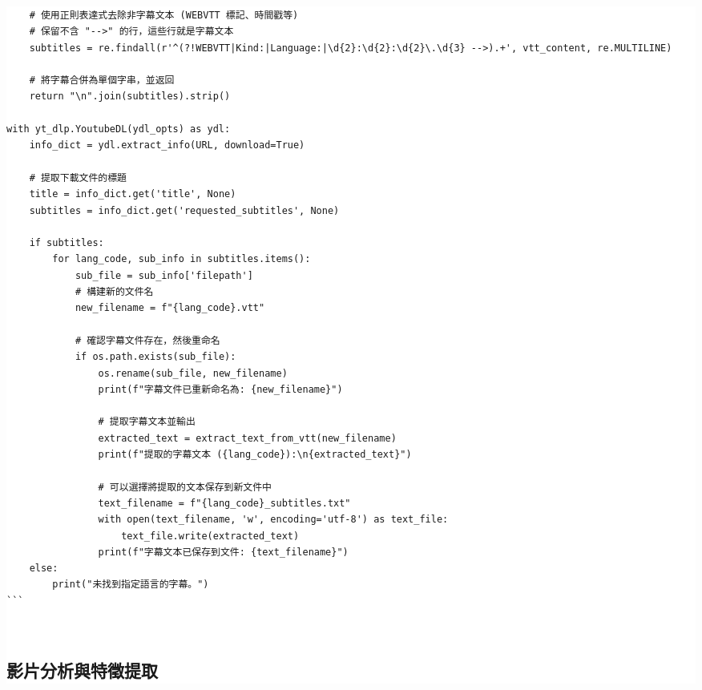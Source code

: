         # 使用正則表達式去除非字幕文本 (WEBVTT 標記、時間戳等)
        # 保留不含 "-->" 的行，這些行就是字幕文本
        subtitles = re.findall(r'^(?!WEBVTT|Kind:|Language:|\d{2}:\d{2}:\d{2}\.\d{3} -->).+', vtt_content, re.MULTILINE)

        # 將字幕合併為單個字串，並返回
        return "\n".join(subtitles).strip()

    with yt_dlp.YoutubeDL(ydl_opts) as ydl:
        info_dict = ydl.extract_info(URL, download=True)

        # 提取下載文件的標題
        title = info_dict.get('title', None)
        subtitles = info_dict.get('requested_subtitles', None)

        if subtitles:
            for lang_code, sub_info in subtitles.items():
                sub_file = sub_info['filepath']
                # 構建新的文件名
                new_filename = f"{lang_code}.vtt"

                # 確認字幕文件存在，然後重命名
                if os.path.exists(sub_file):
                    os.rename(sub_file, new_filename)
                    print(f"字幕文件已重新命名為: {new_filename}")

                    # 提取字幕文本並輸出
                    extracted_text = extract_text_from_vtt(new_filename)
                    print(f"提取的字幕文本 ({lang_code}):\n{extracted_text}")

                    # 可以選擇將提取的文本保存到新文件中
                    text_filename = f"{lang_code}_subtitles.txt"
                    with open(text_filename, 'w', encoding='utf-8') as text_file:
                        text_file.write(extracted_text)
                    print(f"字幕文本已保存到文件: {text_filename}")
        else:
            print("未找到指定語言的字幕。")
    ```

<br>

## 影片分析與特徵提取
